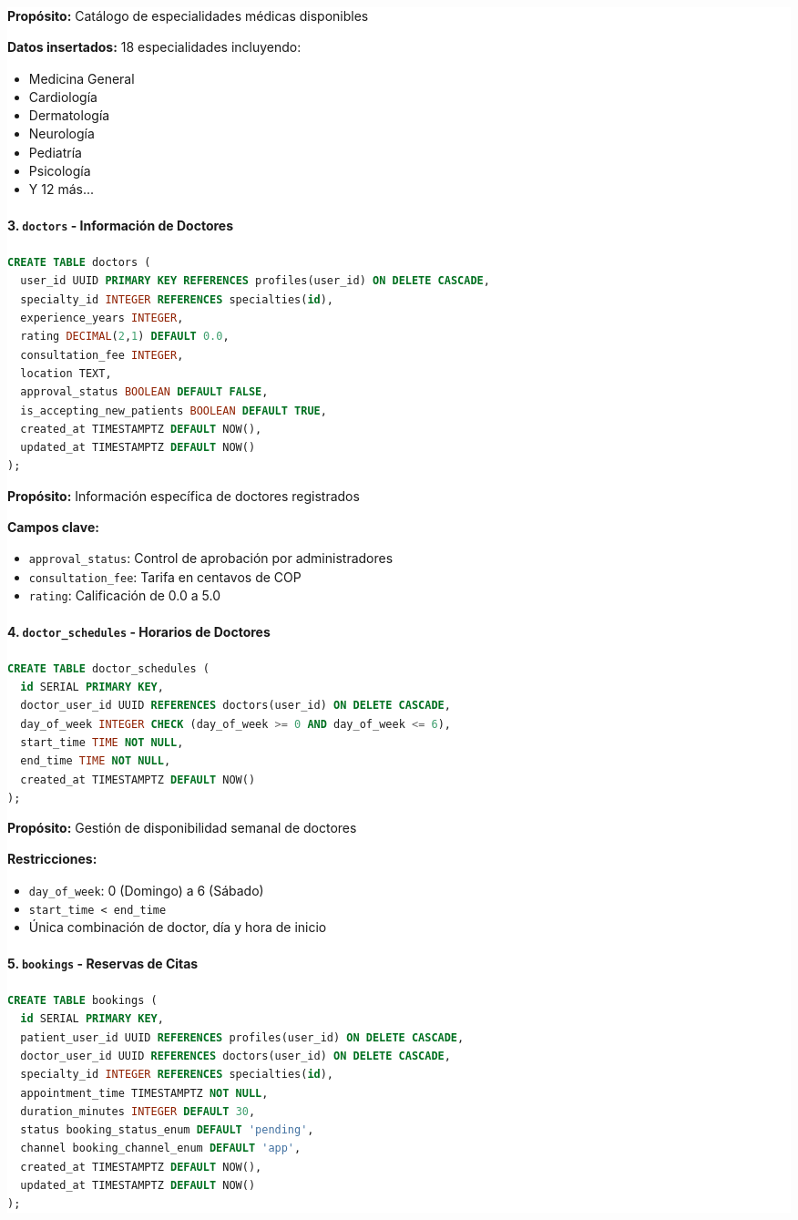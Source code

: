 **Propósito:** Catálogo de especialidades médicas disponibles

**Datos insertados:** 18 especialidades incluyendo:
- Medicina General
- Cardiología
- Dermatología
- Neurología
- Pediatría
- Psicología
- Y 12 más...

#### 3. `doctors` - Información de Doctores
```sql
CREATE TABLE doctors (
  user_id UUID PRIMARY KEY REFERENCES profiles(user_id) ON DELETE CASCADE,
  specialty_id INTEGER REFERENCES specialties(id),
  experience_years INTEGER,
  rating DECIMAL(2,1) DEFAULT 0.0,
  consultation_fee INTEGER,
  location TEXT,
  approval_status BOOLEAN DEFAULT FALSE,
  is_accepting_new_patients BOOLEAN DEFAULT TRUE,
  created_at TIMESTAMPTZ DEFAULT NOW(),
  updated_at TIMESTAMPTZ DEFAULT NOW()
);
```

**Propósito:** Información específica de doctores registrados

**Campos clave:**
- `approval_status`: Control de aprobación por administradores
- `consultation_fee`: Tarifa en centavos de COP
- `rating`: Calificación de 0.0 a 5.0

#### 4. `doctor_schedules` - Horarios de Doctores
```sql
CREATE TABLE doctor_schedules (
  id SERIAL PRIMARY KEY,
  doctor_user_id UUID REFERENCES doctors(user_id) ON DELETE CASCADE,
  day_of_week INTEGER CHECK (day_of_week >= 0 AND day_of_week <= 6),
  start_time TIME NOT NULL,
  end_time TIME NOT NULL,
  created_at TIMESTAMPTZ DEFAULT NOW()
);
```

**Propósito:** Gestión de disponibilidad semanal de doctores

**Restricciones:**
- `day_of_week`: 0 (Domingo) a 6 (Sábado)
- `start_time < end_time`
- Única combinación de doctor, día y hora de inicio

#### 5. `bookings` - Reservas de Citas
```sql
CREATE TABLE bookings (
  id SERIAL PRIMARY KEY,
  patient_user_id UUID REFERENCES profiles(user_id) ON DELETE CASCADE,
  doctor_user_id UUID REFERENCES doctors(user_id) ON DELETE CASCADE,
  specialty_id INTEGER REFERENCES specialties(id),
  appointment_time TIMESTAMPTZ NOT NULL,
  duration_minutes INTEGER DEFAULT 30,
  status booking_status_enum DEFAULT 'pending',
  channel booking_channel_enum DEFAULT 'app',
  created_at TIMESTAMPTZ DEFAULT NOW(),
  updated_at TIMESTAMPTZ DEFAULT NOW()
);
```